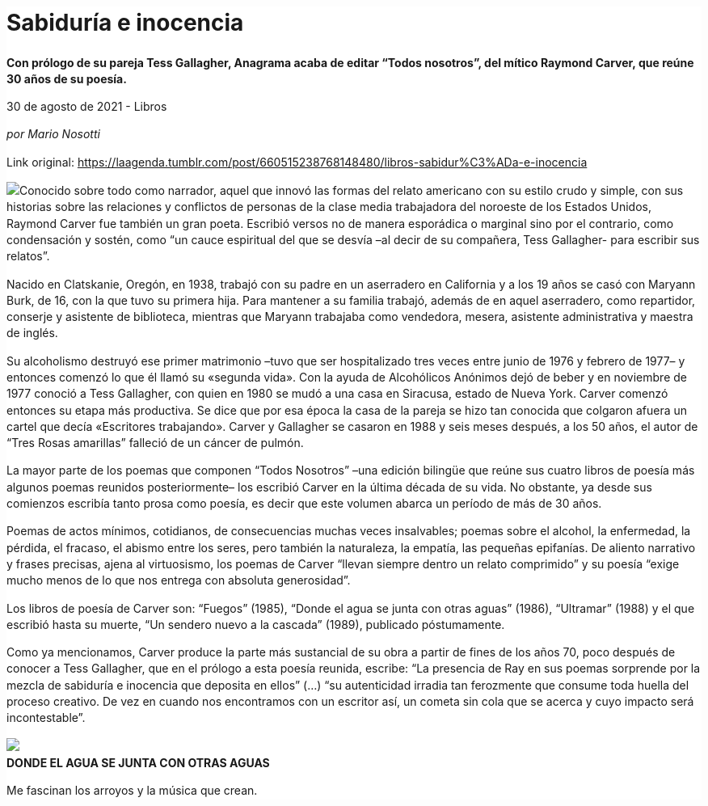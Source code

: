 # Sabiduría e inocencia

**Con prólogo de su pareja Tess Gallagher, Anagrama acaba de editar “Todos nosotros”, del mítico Raymond Carver, que reúne 30 años de su poesía.**

30 de agosto de 2021 - Libros

_por Mario Nosotti_

Link original: https://laagenda.tumblr.com/post/660515238768148480/libros-sabidur%C3%ADa-e-inocencia

![](https://64.media.tumblr.com/bcd5e86dfea3303fd2d09bf41b4b4bc9/a88eb3c072fbd740-ae/s500x750/12ac69483d5db73a2e93aa2e3565eb22878870c6.jpg)Conocido sobre todo como narrador, aquel que innovó las formas del relato americano con su estilo crudo y simple, con sus historias sobre las relaciones y conflictos de  personas de la clase media trabajadora del noroeste de los Estados Unidos, Raymond Carver fue también un gran poeta. Escribió versos no de manera esporádica o marginal sino por el contrario, como condensación y sostén, como “un cauce espiritual del que se desvía –al decir de su compañera, Tess Gallagher- para escribir sus relatos”. 

Nacido en Clatskanie, Oregón, en 1938, trabajó con su padre en un aserradero en California y a los 19 años se casó con Maryann Burk, de 16, con la que tuvo su primera hija. Para mantener a su familia trabajó, además de en aquel aserradero, como repartidor, conserje y asistente de biblioteca, mientras que Maryann trabajaba como vendedora, mesera, asistente administrativa y maestra de inglés. ​

Su alcoholismo destruyó ese primer matrimonio –tuvo que ser hospitalizado tres veces entre junio de 1976 y febrero de 1977– y entonces comenzó lo que él llamó su «segunda vida». Con la ayuda de Alcohólicos Anónimos dejó de beber y en noviembre  de 1977 conoció a Tess Gallagher, con quien en 1980 se mudó a una casa en Siracusa, estado de Nueva York. Carver comenzó entonces su etapa más productiva. Se dice que por esa época la casa de la pareja se hizo tan conocida que colgaron afuera un cartel que decía «Escritores trabajando». Carver y Gallagher se casaron en 1988 y seis meses después, a los 50 años, el autor de “Tres Rosas amarillas” falleció de un cáncer de pulmón.

La mayor parte de los poemas que componen “Todos Nosotros” –una edición bilingüe que reúne sus cuatro libros de poesía más algunos poemas reunidos posteriormente–  los escribió Carver en la última década de su vida. No obstante, ya desde sus comienzos escribía tanto prosa como poesía, es decir que este volumen abarca un período de más de 30 años. 

Poemas de actos mínimos, cotidianos, de consecuencias muchas veces insalvables; poemas sobre el alcohol, la enfermedad, la pérdida, el fracaso, el abismo entre los seres, pero también la naturaleza, la empatía, las pequeñas epifanías. De aliento narrativo y frases precisas, ajena al virtuosismo, los poemas de Carver “llevan siempre dentro un relato comprimido” y su poesía “exige mucho menos de lo que nos entrega con absoluta generosidad”.

Los libros de poesía de Carver son: “Fuegos” (1985), “Donde el agua se junta con otras aguas” (1986), “Ultramar” (1988) y el que escribió hasta su muerte, “Un sendero nuevo a la cascada” (1989), publicado póstumamente.

Como ya mencionamos, Carver produce la parte más sustancial de su obra a partir de fines de los años 70, poco después de conocer a Tess Gallagher, que en el prólogo a esta poesía reunida, escribe: “La presencia de Ray en sus poemas sorprende por la mezcla de sabiduría e inocencia que deposita en ellos” (…) “su autenticidad irradia tan ferozmente que consume toda huella del proceso creativo. De vez en cuando nos encontramos con un escritor así, un cometa sin cola que se acerca y cuyo impacto será incontestable”.


![](https://64.media.tumblr.com/d44d49c2bbc83140a7f495c2f80932aa/a88eb3c072fbd740-38/s500x750/3fe4288223fa3d892121c0edc675e9336df6970a.jpg)  
**DONDE EL AGUA SE JUNTA CON OTRAS AGUAS**

Me fascinan los arroyos y la música que crean.
